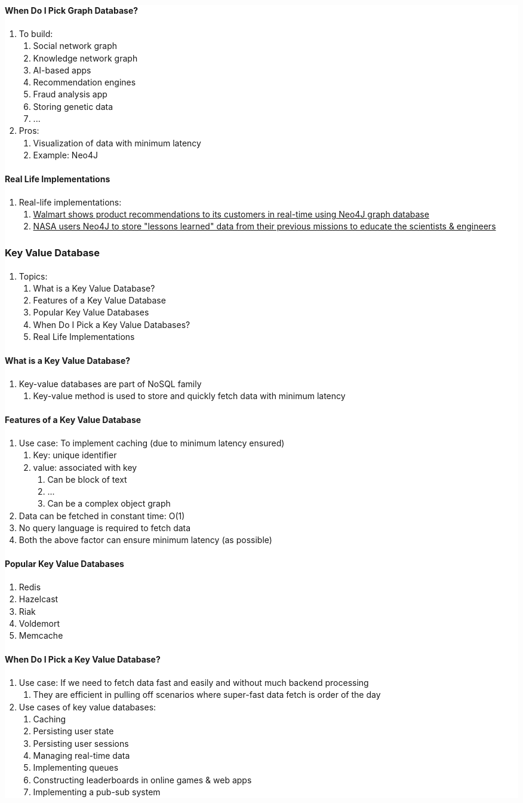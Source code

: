 #### When Do I Pick Graph Database? ####
1. To build:
	1. Social network graph
	2. Knowledge network graph
	3. AI-based apps
	4. Recommendation engines
	5. Fraud analysis app
	6. Storing genetic data
	7. ...
2. Pros:
	1. Visualization of data with minimum latency
	2. Example: Neo4J

#### Real Life Implementations ####
1. Real-life implementations:
	1. [Walmart shows product recommendations to its customers in real-time using Neo4J graph database](https://neo4j.com/case-studies/walmart/)
	2. [NASA users Neo4J to store "lessons learned" data from their previous missions to educate the scientists & engineers](https://neo4j.com/blog/david-meza-chief-knowledge-architect-nasa/)

### Key Value Database ###
1. Topics:
	1. What is a Key Value Database?
	2. Features of a Key Value Database
	3. Popular Key Value Databases
	4. When Do I Pick a Key Value Databases?
	5. Real Life Implementations

#### What is a Key Value Database? ####
1. Key-value databases are part of NoSQL family
	1. Key-value method is used to store and quickly fetch data with minimum latency

#### Features of a Key Value Database ####
1. Use case: To implement caching (due to minimum latency ensured)
	1. Key: unique identifier
	2. value: associated with key
		1. Can be block of text
		2. ...
		3. Can be a complex object graph
2. Data can be fetched in constant time: O(1)
3. No query language is required to fetch data
4. Both the above factor can ensure minimum latency (as possible)

#### Popular Key Value Databases ####
1. Redis
2. Hazelcast
3. Riak
4. Voldemort
5. Memcache

#### When Do I Pick a Key Value Database? ####
1. Use case: If we need to fetch data fast and easily and without much backend processing
	1. They are efficient in pulling off scenarios where super-fast data fetch is order of the day
2. Use cases of key value databases:
	1. Caching
	2. Persisting user state
	3. Persisting user sessions
	4. Managing real-time data
	5. Implementing queues
	6. Constructing leaderboards in online games & web apps
	7. Implementing a pub-sub system
